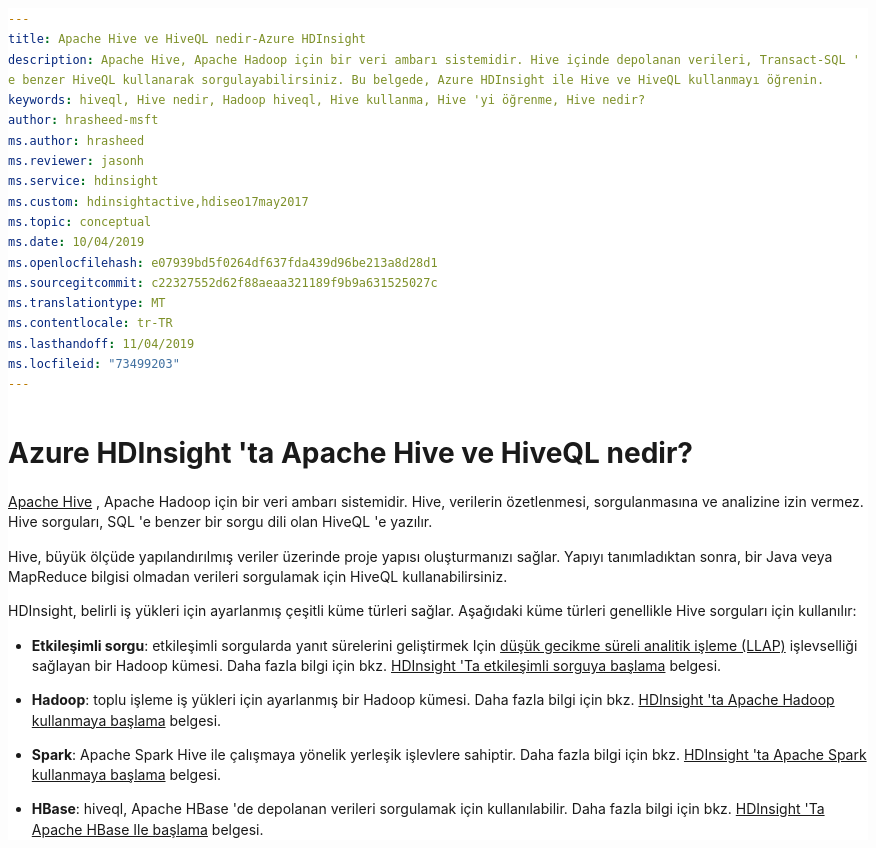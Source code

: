 ```yaml
---
title: Apache Hive ve HiveQL nedir-Azure HDInsight
description: Apache Hive, Apache Hadoop için bir veri ambarı sistemidir. Hive içinde depolanan verileri, Transact-SQL ' e benzer HiveQL kullanarak sorgulayabilirsiniz. Bu belgede, Azure HDInsight ile Hive ve HiveQL kullanmayı öğrenin.
keywords: hiveql, Hive nedir, Hadoop hiveql, Hive kullanma, Hive 'yi öğrenme, Hive nedir?
author: hrasheed-msft
ms.author: hrasheed
ms.reviewer: jasonh
ms.service: hdinsight
ms.custom: hdinsightactive,hdiseo17may2017
ms.topic: conceptual
ms.date: 10/04/2019
ms.openlocfilehash: e07939bd5f0264df637fda439d96be213a8d28d1
ms.sourcegitcommit: c22327552d62f88aeaa321189f9b9a631525027c
ms.translationtype: MT
ms.contentlocale: tr-TR
ms.lasthandoff: 11/04/2019
ms.locfileid: "73499203"
---
```

# <a name="what-is-apache-hive-and-hiveql-on-azure-hdinsight"></a>Azure HDInsight 'ta Apache Hive ve HiveQL nedir?

[Apache Hive](https://hive.apache.org/) , Apache Hadoop için bir veri ambarı sistemidir. Hive, verilerin özetlenmesi, sorgulanmasına ve analizine izin vermez. Hive sorguları, SQL 'e benzer bir sorgu dili olan HiveQL 'e yazılır.

Hive, büyük ölçüde yapılandırılmış veriler üzerinde proje yapısı oluşturmanızı sağlar. Yapıyı tanımladıktan sonra, bir Java veya MapReduce bilgisi olmadan verileri sorgulamak için HiveQL kullanabilirsiniz.

HDInsight, belirli iş yükleri için ayarlanmış çeşitli küme türleri sağlar. Aşağıdaki küme türleri genellikle Hive sorguları için kullanılır:

* __Etkileşimli sorgu__: etkileşimli sorgularda yanıt sürelerini geliştirmek Için [düşük gecikme süreli analitik işleme (LLAP)](https://cwiki.apache.org/confluence/display/Hive/LLAP) işlevselliği sağlayan bir Hadoop kümesi. Daha fazla bilgi için bkz. [HDInsight 'Ta etkileşimli sorguya başlama](../interactive-query/apache-interactive-query-get-started.md) belgesi.

* __Hadoop__: toplu işleme iş yükleri için ayarlanmış bir Hadoop kümesi. Daha fazla bilgi için bkz. [HDInsight 'ta Apache Hadoop kullanmaya başlama](../hadoop/apache-hadoop-linux-tutorial-get-started.md) belgesi.

* __Spark__: Apache Spark Hive ile çalışmaya yönelik yerleşik işlevlere sahiptir. Daha fazla bilgi için bkz. [HDInsight 'ta Apache Spark kullanmaya başlama](../spark/apache-spark-jupyter-spark-sql.md) belgesi.

* __HBase__: hiveql, Apache HBase 'de depolanan verileri sorgulamak için kullanılabilir. Daha fazla bilgi için bkz. [HDInsight 'Ta Apache HBase Ile başlama](../hbase/apache-hbase-tutorial-get-started-linux.md) belgesi.
